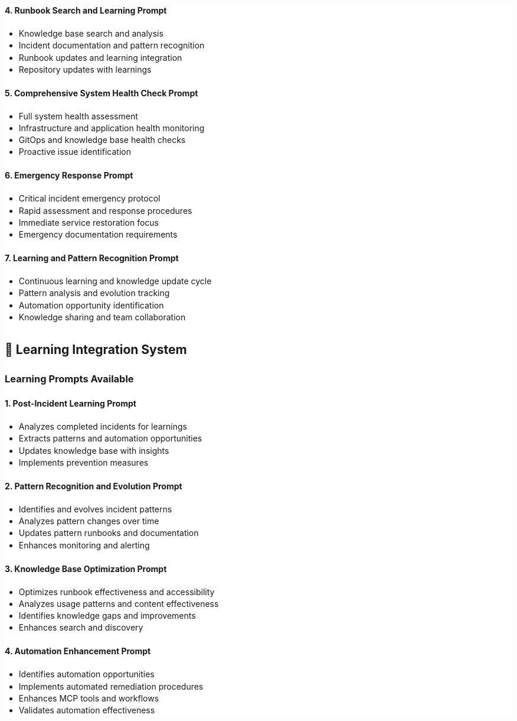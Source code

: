 #### 4. **Runbook Search and Learning Prompt**
- Knowledge base search and analysis
- Incident documentation and pattern recognition
- Runbook updates and learning integration
- Repository updates with learnings

#### 5. **Comprehensive System Health Check Prompt**
- Full system health assessment
- Infrastructure and application health monitoring
- GitOps and knowledge base health checks
- Proactive issue identification

#### 6. **Emergency Response Prompt**
- Critical incident emergency protocol
- Rapid assessment and response procedures
- Immediate service restoration focus
- Emergency documentation requirements

#### 7. **Learning and Pattern Recognition Prompt**
- Continuous learning and knowledge update cycle
- Pattern analysis and evolution tracking
- Automation opportunity identification
- Knowledge sharing and team collaboration

## 🧠 Learning Integration System

### **Learning Prompts Available**

#### 1. **Post-Incident Learning Prompt**
- Analyzes completed incidents for learnings
- Extracts patterns and automation opportunities
- Updates knowledge base with insights
- Implements prevention measures

#### 2. **Pattern Recognition and Evolution Prompt**
- Identifies and evolves incident patterns
- Analyzes pattern changes over time
- Updates pattern runbooks and documentation
- Enhances monitoring and alerting

#### 3. **Knowledge Base Optimization Prompt**
- Optimizes runbook effectiveness and accessibility
- Analyzes usage patterns and content effectiveness
- Identifies knowledge gaps and improvements
- Enhances search and discovery

#### 4. **Automation Enhancement Prompt**
- Identifies automation opportunities
- Implements automated remediation procedures
- Enhances MCP tools and workflows
- Validates automation effectiveness
